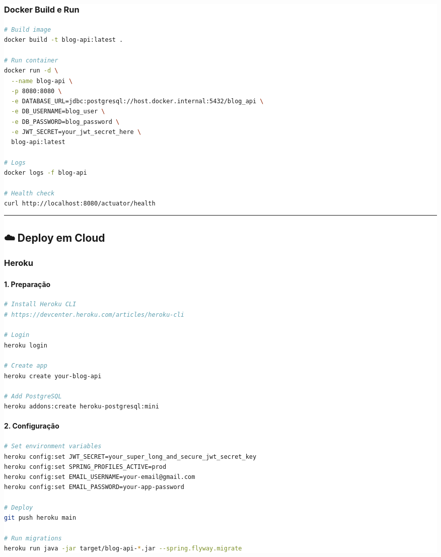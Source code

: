### Docker Build e Run
```bash
# Build image
docker build -t blog-api:latest .

# Run container
docker run -d \
  --name blog-api \
  -p 8080:8080 \
  -e DATABASE_URL=jdbc:postgresql://host.docker.internal:5432/blog_api \
  -e DB_USERNAME=blog_user \
  -e DB_PASSWORD=blog_password \
  -e JWT_SECRET=your_jwt_secret_here \
  blog-api:latest

# Logs
docker logs -f blog-api

# Health check
curl http://localhost:8080/actuator/health
```

---

## ☁️ Deploy em Cloud

### Heroku

#### 1. Preparação
```bash
# Install Heroku CLI
# https://devcenter.heroku.com/articles/heroku-cli

# Login
heroku login

# Create app
heroku create your-blog-api

# Add PostgreSQL
heroku addons:create heroku-postgresql:mini
```

#### 2. Configuração
```bash
# Set environment variables
heroku config:set JWT_SECRET=your_super_long_and_secure_jwt_secret_key
heroku config:set SPRING_PROFILES_ACTIVE=prod
heroku config:set EMAIL_USERNAME=your-email@gmail.com
heroku config:set EMAIL_PASSWORD=your-app-password

# Deploy
git push heroku main

# Run migrations
heroku run java -jar target/blog-api-*.jar --spring.flyway.migrate
```
